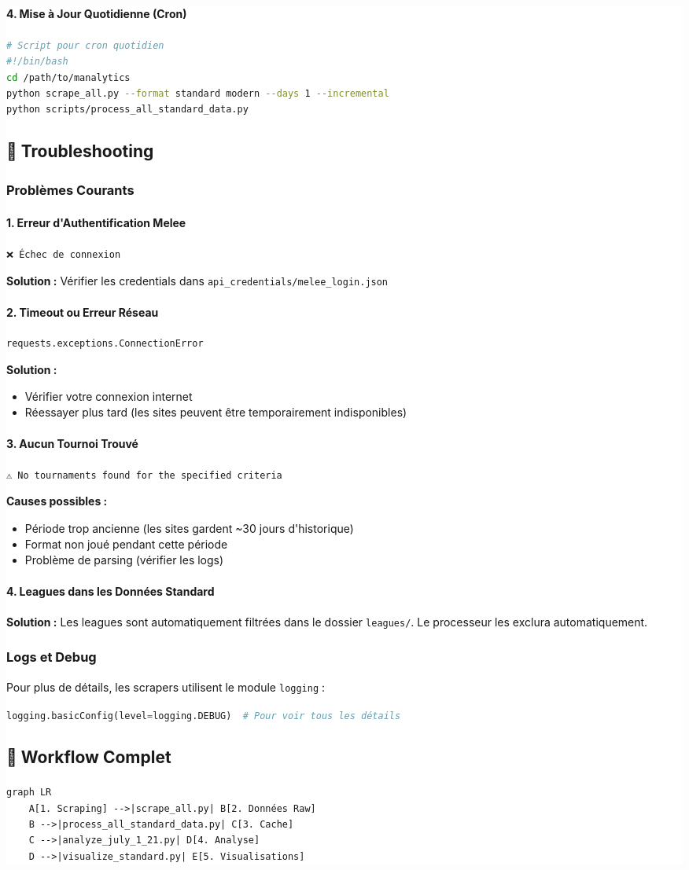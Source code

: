 #### 4. Mise à Jour Quotidienne (Cron)
```bash
# Script pour cron quotidien
#!/bin/bash
cd /path/to/manalytics
python scrape_all.py --format standard modern --days 1 --incremental
python scripts/process_all_standard_data.py
```

## 🔧 Troubleshooting

### Problèmes Courants

#### 1. Erreur d'Authentification Melee
```
❌ Échec de connexion
```
**Solution :** Vérifier les credentials dans `api_credentials/melee_login.json`

#### 2. Timeout ou Erreur Réseau
```
requests.exceptions.ConnectionError
```
**Solution :** 
- Vérifier votre connexion internet
- Réessayer plus tard (les sites peuvent être temporairement indisponibles)

#### 3. Aucun Tournoi Trouvé
```
⚠️ No tournaments found for the specified criteria
```
**Causes possibles :**
- Période trop ancienne (les sites gardent ~30 jours d'historique)
- Format non joué pendant cette période
- Problème de parsing (vérifier les logs)

#### 4. Leagues dans les Données Standard
**Solution :** Les leagues sont automatiquement filtrées dans le dossier `leagues/`. Le processeur les exclura automatiquement.

### Logs et Debug

Pour plus de détails, les scrapers utilisent le module `logging` :
```python
logging.basicConfig(level=logging.DEBUG)  # Pour voir tous les détails
```

## 🔄 Workflow Complet

```mermaid
graph LR
    A[1. Scraping] -->|scrape_all.py| B[2. Données Raw]
    B -->|process_all_standard_data.py| C[3. Cache]
    C -->|analyze_july_1_21.py| D[4. Analyse]
    D -->|visualize_standard.py| E[5. Visualisations]
```
